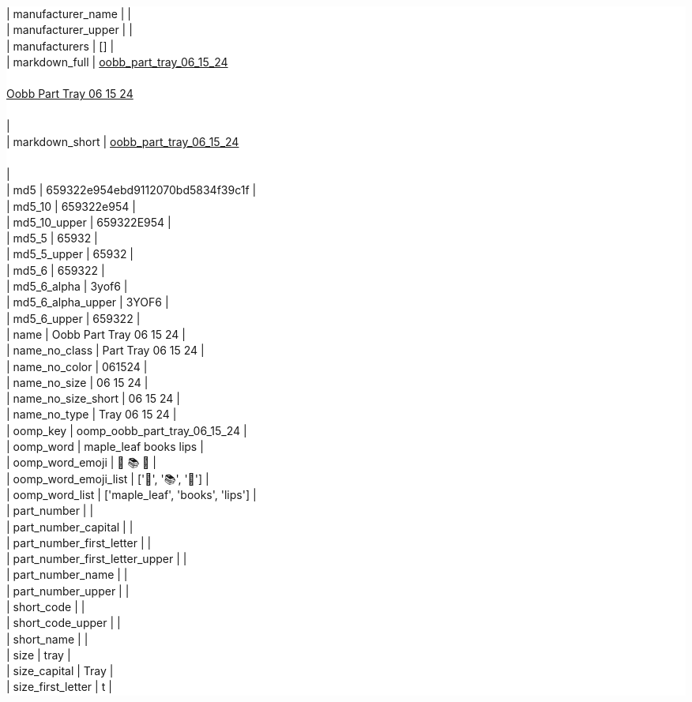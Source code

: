 | manufacturer_name |  |  
| manufacturer_upper |  |  
| manufacturers | [] |  
| markdown_full | [oobb_part_tray_06_15_24](https://github.com/oomlout/oomlout_oomp_current_version_messy/tree/main/parts/oobb_part_tray_06_15_24)<br>[](https://github.com/oomlout/oomlout_oomp_current_version_messy/tree/main/parts/oobb_part_tray_06_15_24)<br>[Oobb Part Tray 06 15 24](https://github.com/oomlout/oomlout_oomp_current_version_messy/tree/main/parts/oobb_part_tray_06_15_24)<br><br> |  
| markdown_short | [oobb_part_tray_06_15_24](https://github.com/oomlout/oomlout_oomp_current_version_messy/tree/main/parts/oobb_part_tray_06_15_24)<br><br> |  
| md5 | 659322e954ebd9112070bd5834f39c1f |  
| md5_10 | 659322e954 |  
| md5_10_upper | 659322E954 |  
| md5_5 | 65932 |  
| md5_5_upper | 65932 |  
| md5_6 | 659322 |  
| md5_6_alpha | 3yof6 |  
| md5_6_alpha_upper | 3YOF6 |  
| md5_6_upper | 659322 |  
| name | Oobb Part Tray 06 15 24 |  
| name_no_class | Part Tray 06 15 24 |  
| name_no_color | 061524 |  
| name_no_size | 06 15 24 |  
| name_no_size_short | 06 15 24 |  
| name_no_type | Tray 06 15 24 |  
| oomp_key | oomp_oobb_part_tray_06_15_24 |  
| oomp_word | maple_leaf books lips |  
| oomp_word_emoji | :maple_leaf: :books: :lips: |  
| oomp_word_emoji_list | [':maple_leaf:', ':books:', ':lips:'] |  
| oomp_word_list | ['maple_leaf', 'books', 'lips'] |  
| part_number |  |  
| part_number_capital |  |  
| part_number_first_letter |  |  
| part_number_first_letter_upper |  |  
| part_number_name |  |  
| part_number_upper |  |  
| short_code |  |  
| short_code_upper |  |  
| short_name |  |  
| size | tray |  
| size_capital | Tray |  
| size_first_letter | t |  